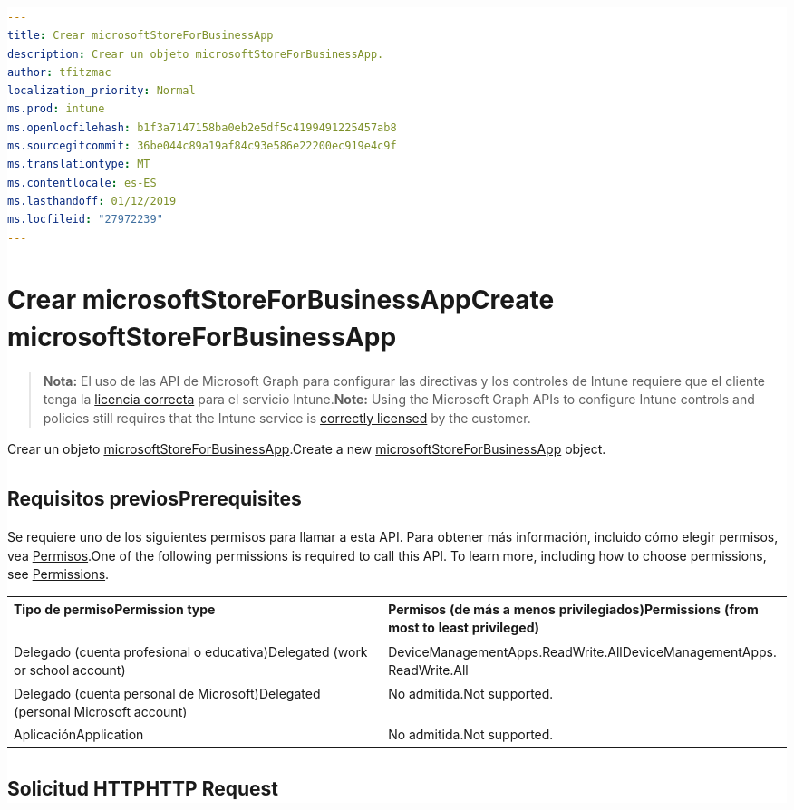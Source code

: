 ```yaml
---
title: Crear microsoftStoreForBusinessApp
description: Crear un objeto microsoftStoreForBusinessApp.
author: tfitzmac
localization_priority: Normal
ms.prod: intune
ms.openlocfilehash: b1f3a7147158ba0eb2e5df5c4199491225457ab8
ms.sourcegitcommit: 36be044c89a19af84c93e586e22200ec919e4c9f
ms.translationtype: MT
ms.contentlocale: es-ES
ms.lasthandoff: 01/12/2019
ms.locfileid: "27972239"
---
```

# <a name="create-microsoftstoreforbusinessapp"></a><span data-ttu-id="69af5-103">Crear microsoftStoreForBusinessApp</span><span class="sxs-lookup"><span data-stu-id="69af5-103">Create microsoftStoreForBusinessApp</span></span>

> <span data-ttu-id="69af5-104">**Nota:** El uso de las API de Microsoft Graph para configurar las directivas y los controles de Intune requiere que el cliente tenga la [licencia correcta](https://go.microsoft.com/fwlink/?linkid=839381) para el servicio Intune.</span><span class="sxs-lookup"><span data-stu-id="69af5-104">**Note:** Using the Microsoft Graph APIs to configure Intune controls and policies still requires that the Intune service is [correctly licensed](https://go.microsoft.com/fwlink/?linkid=839381) by the customer.</span></span>

<span data-ttu-id="69af5-105">Crear un objeto [microsoftStoreForBusinessApp](../resources/intune-apps-microsoftstoreforbusinessapp.md).</span><span class="sxs-lookup"><span data-stu-id="69af5-105">Create a new [microsoftStoreForBusinessApp](../resources/intune-apps-microsoftstoreforbusinessapp.md) object.</span></span>
## <a name="prerequisites"></a><span data-ttu-id="69af5-106">Requisitos previos</span><span class="sxs-lookup"><span data-stu-id="69af5-106">Prerequisites</span></span>
<span data-ttu-id="69af5-p101">Se requiere uno de los siguientes permisos para llamar a esta API. Para obtener más información, incluido cómo elegir permisos, vea [Permisos](/graph/permissions-reference).</span><span class="sxs-lookup"><span data-stu-id="69af5-p101">One of the following permissions is required to call this API. To learn more, including how to choose permissions, see [Permissions](/graph/permissions-reference).</span></span>

|<span data-ttu-id="69af5-109">Tipo de permiso</span><span class="sxs-lookup"><span data-stu-id="69af5-109">Permission type</span></span>|<span data-ttu-id="69af5-110">Permisos (de más a menos privilegiados)</span><span class="sxs-lookup"><span data-stu-id="69af5-110">Permissions (from most to least privileged)</span></span>|
|:---|:---|
|<span data-ttu-id="69af5-111">Delegado (cuenta profesional o educativa)</span><span class="sxs-lookup"><span data-stu-id="69af5-111">Delegated (work or school account)</span></span>|<span data-ttu-id="69af5-112">DeviceManagementApps.ReadWrite.All</span><span class="sxs-lookup"><span data-stu-id="69af5-112">DeviceManagementApps.ReadWrite.All</span></span>|
|<span data-ttu-id="69af5-113">Delegado (cuenta personal de Microsoft)</span><span class="sxs-lookup"><span data-stu-id="69af5-113">Delegated (personal Microsoft account)</span></span>|<span data-ttu-id="69af5-114">No admitida.</span><span class="sxs-lookup"><span data-stu-id="69af5-114">Not supported.</span></span>|
|<span data-ttu-id="69af5-115">Aplicación</span><span class="sxs-lookup"><span data-stu-id="69af5-115">Application</span></span>|<span data-ttu-id="69af5-116">No admitida.</span><span class="sxs-lookup"><span data-stu-id="69af5-116">Not supported.</span></span>|

## <a name="http-request"></a><span data-ttu-id="69af5-117">Solicitud HTTP</span><span class="sxs-lookup"><span data-stu-id="69af5-117">HTTP Request</span></span>

